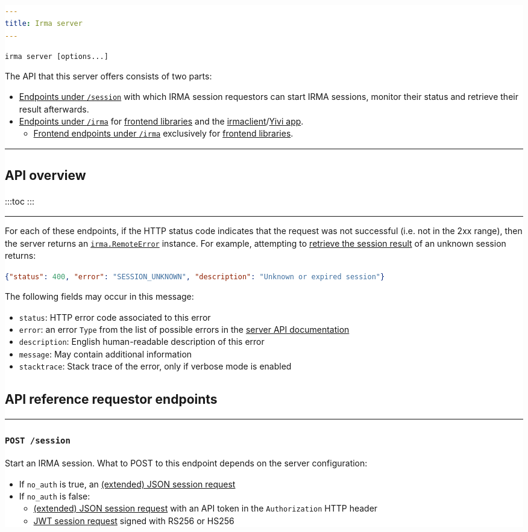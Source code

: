 ```yaml
---
title: Irma server
---
```


```shell
irma server [options...]
```

The API that this server offers consists of two parts:

* [Endpoints under `/session`](#api-reference-requestor-endpoints) with which IRMA session requestors can start IRMA sessions, monitor their status and retrieve their result afterwards.
* [Endpoints under `/irma`](#api-reference-irma-endpoints) for [frontend libraries](yivi-frontend.md) and the [irmaclient](https://github.com/privacybydesign/irmago/tree/master/irmaclient)/[Yivi app](yivi-app.md).
    * [Frontend endpoints under `/irma`](#api-reference-irma-frontend-endpoints) exclusively for [frontend libraries](yivi-frontend.md).

---
## API overview

:::toc
:::

---

For each of these endpoints, if the HTTP status code indicates that the request was not successful (i.e. not in the 2xx range), then the server returns an [`irma.RemoteError`](https://godoc.org/github.com/privacybydesign/irmago#RemoteError) instance. For example, attempting to [retrieve the session result](#get-session-requestortoken-result) of an unknown session returns:
```json
{"status": 400, "error": "SESSION_UNKNOWN", "description": "Unknown or expired session"}
```
The following fields may occur in this message:
* `status`: HTTP error code associated to this error
* `error`: an error `Type` from the list of possible errors in the [server API documentation](https://godoc.org/github.com/privacybydesign/irmago/server#Error)
* `description`: English human-readable description of this error
* `message`: May contain additional information
* `stacktrace`: Stack trace of the error, only if verbose mode is enabled

## API reference requestor endpoints

---

### `POST /session`

Start an IRMA session. What to POST to this endpoint depends on the server configuration:

* If `no_auth` is true, an [(extended) JSON session request](session-requests.md)
* If `no_auth` is false:
  * [(extended) JSON session request](session-requests.md) with an API token in the `Authorization` HTTP header
  * [JWT session request](session-requests.md#jwts-signed-session-requests) signed with RS256 or HS256
